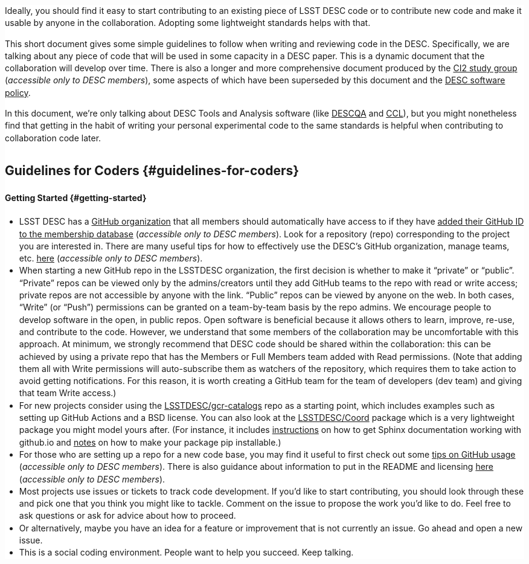 Ideally, you should find it easy to start contributing to an existing piece of LSST DESC code or to contribute new code and make it usable by anyone in the collaboration.  Adopting some lightweight standards helps with that.  

This short document gives some simple guidelines to follow when writing and reviewing code in the DESC.  Specifically, we are talking about any piece of code that will be used in some capacity in a DESC paper.  This is a dynamic document that the collaboration will develop over time. There is also a longer and more comprehensive document produced by the [CI2 study group](https://github.com/LSSTDESC/ComputingModel/tree/master/Reports/ci2) (_accessible only to DESC members_), some aspects of which have been superseded by this document and the [DESC software policy](https://lsstdesc.org/assets/pdf/policies/LSST_DESC_Software_Policy_Nov2021.pdf).

In this document, we’re only talking about DESC Tools and Analysis software (like [DESCQA](https://github.com/LSSTDESC/descqa) and [CCL](https://github.com/LSSTDESC/CCL)), but you might nonetheless find that getting in the habit of writing your personal experimental code to the same standards is helpful when contributing to collaboration code later.


## Guidelines for Coders {#guidelines-for-coders}


#### Getting Started {#getting-started}



* LSST DESC has a [GitHub organization](https://github.com/LSSTDESC) that all members should automatically have access to if they have [added their GitHub ID to the membership database](https://confluence.slac.stanford.edu/display/LSSTDESC/Automatic+Maintenance+of+GitHub+Teams) (_accessible only to DESC members_).  Look for a repository (repo) corresponding to the project you are interested in.   There are many useful tips for how to effectively use the DESC’s GitHub organization, manage teams, etc. [here](https://confluence.slac.stanford.edu/display/LSSTDESC/GitHub+Tips) (_accessible only to DESC members_).
* When starting a new GitHub repo in the LSSTDESC organization, the first decision is whether to make it “private” or “public”. “Private” repos can be viewed only by the admins/creators until they add GitHub teams to the repo with read or write access; private repos are not accessible by anyone with the link. “Public” repos can be viewed by anyone on the web. In both cases, “Write” (or “Push”) permissions can be granted on a team-by-team basis by the repo admins. We encourage people to develop software in the open, in public repos. Open software is beneficial because it allows others to learn, improve, re-use, and contribute to the code. However, we understand that some members of the collaboration may be uncomfortable with this approach. At minimum, we strongly recommend that DESC code should be shared within the collaboration: this can be achieved by using a private repo that has the Members or Full Members team added with Read permissions.  (Note that adding them all with Write permissions will auto-subscribe them as watchers of the repository, which requires them to take action to avoid getting notifications.  For this reason, it is worth creating a GitHub team for the team of developers (dev team) and giving that team Write access.)
* For new projects consider using the [LSSTDESC/gcr-catalogs](https://github.com/lsstdesc/gcr-catalogs) repo as a starting point, which includes examples such as setting up GitHub Actions and a BSD license.  You can also look at the [LSSTDESC/Coord](https://github.com/LSSTDESC/Coord) package which is a very lightweight package you might model yours after.  (For instance, it includes [instructions](https://github.com/LSSTDESC/Coord/blob/master/docs/README) on how to get Sphinx documentation working with github.io and [notes](https://github.com/LSSTDESC/Coord/blob/master/notes.txt) on how to make your package pip installable.)
* For those who are setting up a repo for a new code base, you may find it useful to first check out some [tips on GitHub usage](https://confluence.slac.stanford.edu/display/LSSTDESC/GitHub+Tips) (_accessible only to DESC members_). There is also guidance about information to put in the README and licensing [here](https://confluence.slac.stanford.edu/display/LSSTDESC/Publication+Board?preview=/215859451/257625956/Guidelines%20for%20DESC%20Repositories%20v2.pdf) (_accessible only to DESC members_). 
* Most projects use issues or tickets to track code development.  If you’d like to start contributing, you should look through these and pick one that you think you might like to tackle.  Comment on the issue to propose the work you’d like to do.  Feel free to ask questions or ask for advice about how to proceed.
* Or alternatively, maybe you have an idea for a feature or improvement that is not currently an issue.  Go ahead and open a new issue.
* This is a social coding environment.  People want to help you succeed.  Keep talking.